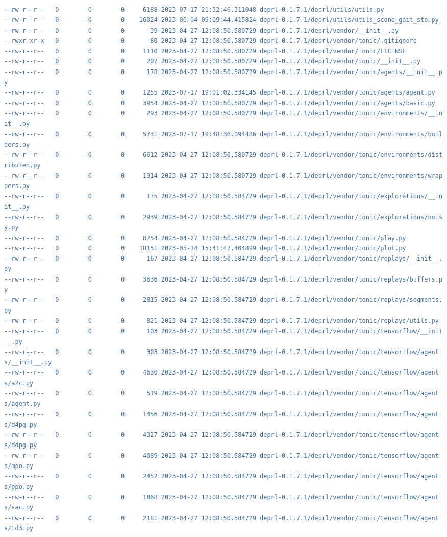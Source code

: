 ```diff
--rw-r--r--   0        0        0     6188 2023-07-17 21:32:46.311048 deprl-0.1.7.1/deprl/utils/utils.py
--rw-r--r--   0        0        0    16024 2023-06-04 09:09:44.415824 deprl-0.1.7.1/deprl/utils/utils_scone_gait_sto.py
--rw-r--r--   0        0        0       39 2023-04-27 12:08:50.580729 deprl-0.1.7.1/deprl/vendor/__init__.py
--rwxr-xr-x   0        0        0       80 2023-04-27 12:08:50.580729 deprl-0.1.7.1/deprl/vendor/tonic/.gitignore
--rw-r--r--   0        0        0     1110 2023-04-27 12:08:50.580729 deprl-0.1.7.1/deprl/vendor/tonic/LICENSE
--rw-r--r--   0        0        0      207 2023-04-27 12:08:50.580729 deprl-0.1.7.1/deprl/vendor/tonic/__init__.py
--rw-r--r--   0        0        0      178 2023-04-27 12:08:50.580729 deprl-0.1.7.1/deprl/vendor/tonic/agents/__init__.py
--rw-r--r--   0        0        0     1255 2023-07-17 19:01:02.334145 deprl-0.1.7.1/deprl/vendor/tonic/agents/agent.py
--rw-r--r--   0        0        0     3954 2023-04-27 12:08:50.580729 deprl-0.1.7.1/deprl/vendor/tonic/agents/basic.py
--rw-r--r--   0        0        0      293 2023-04-27 12:08:50.580729 deprl-0.1.7.1/deprl/vendor/tonic/environments/__init__.py
--rw-r--r--   0        0        0     5731 2023-07-17 19:48:36.094486 deprl-0.1.7.1/deprl/vendor/tonic/environments/builders.py
--rw-r--r--   0        0        0     6612 2023-04-27 12:08:50.580729 deprl-0.1.7.1/deprl/vendor/tonic/environments/distributed.py
--rw-r--r--   0        0        0     1914 2023-04-27 12:08:50.580729 deprl-0.1.7.1/deprl/vendor/tonic/environments/wrappers.py
--rw-r--r--   0        0        0      175 2023-04-27 12:08:50.584729 deprl-0.1.7.1/deprl/vendor/tonic/explorations/__init__.py
--rw-r--r--   0        0        0     2939 2023-04-27 12:08:50.584729 deprl-0.1.7.1/deprl/vendor/tonic/explorations/noisy.py
--rw-r--r--   0        0        0     8754 2023-04-27 12:08:50.584729 deprl-0.1.7.1/deprl/vendor/tonic/play.py
--rw-r--r--   0        0        0    18151 2023-05-14 15:41:47.404899 deprl-0.1.7.1/deprl/vendor/tonic/plot.py
--rw-r--r--   0        0        0      167 2023-04-27 12:08:50.584729 deprl-0.1.7.1/deprl/vendor/tonic/replays/__init__.py
--rw-r--r--   0        0        0     3636 2023-04-27 12:08:50.584729 deprl-0.1.7.1/deprl/vendor/tonic/replays/buffers.py
--rw-r--r--   0        0        0     2815 2023-04-27 12:08:50.584729 deprl-0.1.7.1/deprl/vendor/tonic/replays/segments.py
--rw-r--r--   0        0        0      821 2023-04-27 12:08:50.584729 deprl-0.1.7.1/deprl/vendor/tonic/replays/utils.py
--rw-r--r--   0        0        0      103 2023-04-27 12:08:50.584729 deprl-0.1.7.1/deprl/vendor/tonic/tensorflow/__init__.py
--rw-r--r--   0        0        0      303 2023-04-27 12:08:50.584729 deprl-0.1.7.1/deprl/vendor/tonic/tensorflow/agents/__init__.py
--rw-r--r--   0        0        0     4630 2023-04-27 12:08:50.584729 deprl-0.1.7.1/deprl/vendor/tonic/tensorflow/agents/a2c.py
--rw-r--r--   0        0        0      519 2023-04-27 12:08:50.584729 deprl-0.1.7.1/deprl/vendor/tonic/tensorflow/agents/agent.py
--rw-r--r--   0        0        0     1456 2023-04-27 12:08:50.584729 deprl-0.1.7.1/deprl/vendor/tonic/tensorflow/agents/d4pg.py
--rw-r--r--   0        0        0     4327 2023-04-27 12:08:50.584729 deprl-0.1.7.1/deprl/vendor/tonic/tensorflow/agents/ddpg.py
--rw-r--r--   0        0        0     4089 2023-04-27 12:08:50.584729 deprl-0.1.7.1/deprl/vendor/tonic/tensorflow/agents/mpo.py
--rw-r--r--   0        0        0     2452 2023-04-27 12:08:50.584729 deprl-0.1.7.1/deprl/vendor/tonic/tensorflow/agents/ppo.py
--rw-r--r--   0        0        0     1868 2023-04-27 12:08:50.584729 deprl-0.1.7.1/deprl/vendor/tonic/tensorflow/agents/sac.py
--rw-r--r--   0        0        0     2181 2023-04-27 12:08:50.584729 deprl-0.1.7.1/deprl/vendor/tonic/tensorflow/agents/td3.py
```